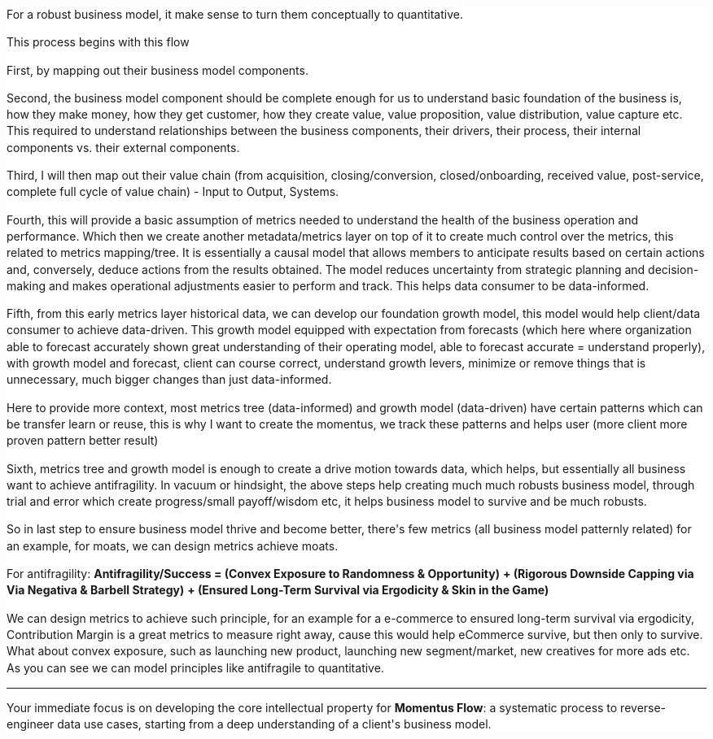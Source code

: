 For a robust business model, it make sense to turn them conceptually to quantitative.

This process begins with this flow

First, by mapping out their business model components.

Second, the business model component should be complete enough for us to understand basic foundation of the business is, how they make money, how they get customer, how they create value, value proposition, value distribution, value capture etc. This required to understand relationships between the business components, their drivers, their process, their internal components vs. their external components.

Third, I will then map out their value chain (from acquisition, closing/conversion, closed/onboarding, received value, post-service, complete full cycle of value chain) - Input to Output, Systems.

Fourth, this will provide a basic assumption of metrics needed to understand the health of the business operation and performance. Which then we create another metadata/metrics layer on top of it to create much control over the metrics, this related to metrics mapping/tree. It is essentially a causal model that allows members to anticipate results based on certain actions and, conversely, deduce actions from the results obtained. The model reduces uncertainty from strategic planning and decision-making and makes operational adjustments easier to perform and track. This helps data consumer to be data-informed.

Fifth, from this early metrics layer historical data, we can develop our foundation growth model, this model would help client/data consumer to achieve data-driven. This growth model equipped with expectation from forecasts (which here where organization able to forecast accurately shown great understanding of their operating model, able to forecast accurate = understand properly), with growth model and forecast, client can course correct, understand growth levers, minimize or remove things that is unnecessary, much bigger changes than just data-informed.

Here to provide more context, most metrics tree (data-informed) and growth model (data-driven) have certain patterns which can be transfer learn or reuse, this is why I want to create the momentus, we track these patterns and helps user (more client more proven pattern better result)

Sixth, metrics tree and growth model is enough to create a drive motion towards data, which helps, but essentially all business want to achieve antifragility. In vacuum or hindsight, the above steps help creating much much robusts business model, through trial and error which create progress/small payoff/wisdom etc, it helps business model to survive and be much robusts.

So in last step to ensure business model thrive and become better, there's few metrics (all business model patternly related) for an example, for moats, we can design metrics achieve moats.

For antifragility: **Antifragility/Success = (Convex Exposure to Randomness & Opportunity)** **+ (Rigorous Downside Capping via Via Negativa & Barbell Strategy)** **+ (Ensured Long-Term Survival via Ergodicity & Skin in the Game)**

We can design metrics to achieve such principle, for an example for a e-commerce to ensured long-term survival via ergodicity, Contribution Margin is a great metrics to measure right away, cause this would help eCommerce survive, but then only to survive. What about convex exposure, such as launching new product, launching new segment/market, new creatives for more ads etc. As you can see we can model principles like antifragile to quantitative.

---
Your immediate focus is on developing the core intellectual property for **Momentus Flow**: a systematic process to reverse-engineer data use cases, starting from a deep understanding of a client's business model.
